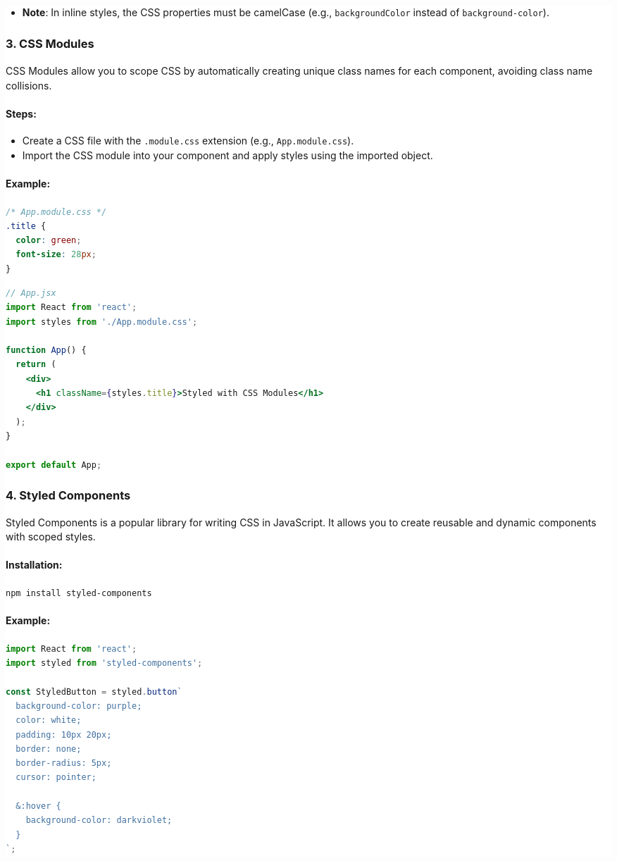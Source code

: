 * **Note**: In inline styles, the CSS properties must be camelCase (e.g., `backgroundColor` instead of `background-color`).

### 3. **CSS Modules**

CSS Modules allow you to scope CSS by automatically creating unique class names for each component, avoiding class name collisions.

#### Steps:

* Create a CSS file with the `.module.css` extension (e.g., `App.module.css`).
* Import the CSS module into your component and apply styles using the imported object.

#### Example:

```css
/* App.module.css */
.title {
  color: green;
  font-size: 28px;
}
```

```jsx
// App.jsx
import React from 'react';
import styles from './App.module.css';

function App() {
  return (
    <div>
      <h1 className={styles.title}>Styled with CSS Modules</h1>
    </div>
  );
}

export default App;
```

### 4. **Styled Components**

Styled Components is a popular library for writing CSS in JavaScript. It allows you to create reusable and dynamic components with scoped styles.

#### Installation:

```bash
npm install styled-components
```

#### Example:

```jsx
import React from 'react';
import styled from 'styled-components';

const StyledButton = styled.button`
  background-color: purple;
  color: white;
  padding: 10px 20px;
  border: none;
  border-radius: 5px;
  cursor: pointer;

  &:hover {
    background-color: darkviolet;
  }
`;
```